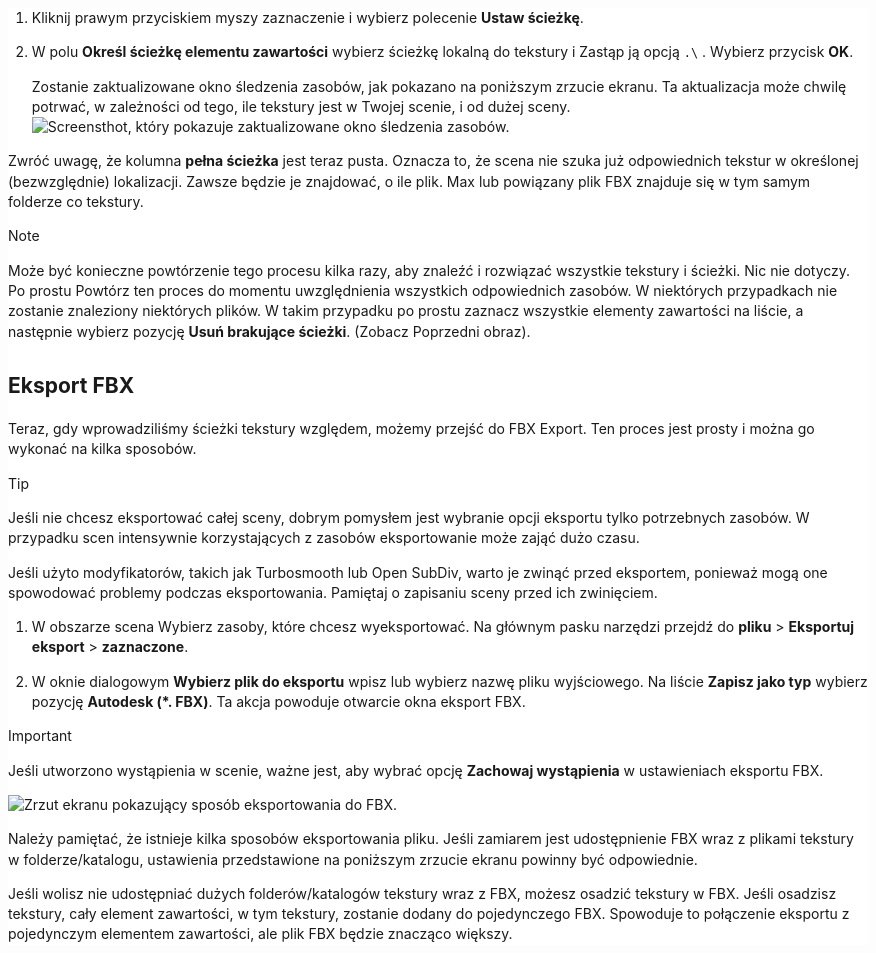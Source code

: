 1. Kliknij prawym przyciskiem myszy zaznaczenie i wybierz polecenie **Ustaw ścieżkę**.

1. W polu **Określ ścieżkę elementu zawartości** wybierz ścieżkę lokalną do tekstury i Zastąp ją opcją `.\` .  Wybierz przycisk **OK**. 

    Zostanie zaktualizowane okno śledzenia zasobów, jak pokazano na poniższym zrzucie ekranu. Ta aktualizacja może chwilę potrwać, w zależności od tego, ile tekstury jest w Twojej scenie, i od dużej sceny.
![Screensthot, który pokazuje zaktualizowane okno śledzenia zasobów.](media/3dsmax/resolve-textures.jpg)

Zwróć uwagę, że kolumna **pełna ścieżka** jest teraz pusta. Oznacza to, że scena nie szuka już odpowiednich tekstur w określonej (bezwzględnie) lokalizacji. Zawsze będzie je znajdować, o ile plik. Max lub powiązany plik FBX znajduje się w tym samym folderze co tekstury. 

>[!NOTE]
>Może być konieczne powtórzenie tego procesu kilka razy, aby znaleźć i rozwiązać wszystkie tekstury i ścieżki. Nic nie dotyczy. Po prostu Powtórz ten proces do momentu uwzględnienia wszystkich odpowiednich zasobów. W niektórych przypadkach nie zostanie znaleziony niektórych plików. W takim przypadku po prostu zaznacz wszystkie elementy zawartości na liście, a następnie wybierz pozycję **Usuń brakujące ścieżki**. (Zobacz Poprzedni obraz).

## <a name="fbx-export"></a>Eksport FBX

Teraz, gdy wprowadziliśmy ścieżki tekstury względem, możemy przejść do FBX Export. Ten proces jest prosty i można go wykonać na kilka sposobów. 

>[!TIP]
>Jeśli nie chcesz eksportować całej sceny, dobrym pomysłem jest wybranie opcji eksportu tylko potrzebnych zasobów. W przypadku scen intensywnie korzystających z zasobów eksportowanie może zająć dużo czasu.
>
>Jeśli użyto modyfikatorów, takich jak Turbosmooth lub Open SubDiv, warto je zwinąć przed eksportem, ponieważ mogą one spowodować problemy podczas eksportowania. Pamiętaj o zapisaniu sceny przed ich zwinięciem. 

1. W obszarze scena Wybierz zasoby, które chcesz wyeksportować. Na głównym pasku narzędzi przejdź do **pliku**  >  **Eksportuj eksport**  >  **zaznaczone**.

1. W oknie dialogowym **Wybierz plik do eksportu** wpisz lub wybierz nazwę pliku wyjściowego. Na liście **Zapisz jako typ** wybierz pozycję **Autodesk (*. FBX)**. Ta akcja powoduje otwarcie okna eksport FBX.

  >[!IMPORTANT] 
  >Jeśli utworzono wystąpienia w scenie, ważne jest, aby wybrać opcję **Zachowaj wystąpienia** w ustawieniach eksportu FBX. 

  ![Zrzut ekranu pokazujący sposób eksportowania do FBX.](media/3dsmax/fbx-export.jpg)

  Należy pamiętać, że istnieje kilka sposobów eksportowania pliku. Jeśli zamiarem jest udostępnienie FBX wraz z plikami tekstury w folderze/katalogu, ustawienia przedstawione na poniższym zrzucie ekranu powinny być odpowiednie. 

   Jeśli wolisz nie udostępniać dużych folderów/katalogów tekstury wraz z FBX, możesz osadzić tekstury w FBX. Jeśli osadzisz tekstury, cały element zawartości, w tym tekstury, zostanie dodany do pojedynczego FBX. Spowoduje to połączenie eksportu z pojedynczym elementem zawartości, ale plik FBX będzie znacząco większy.
